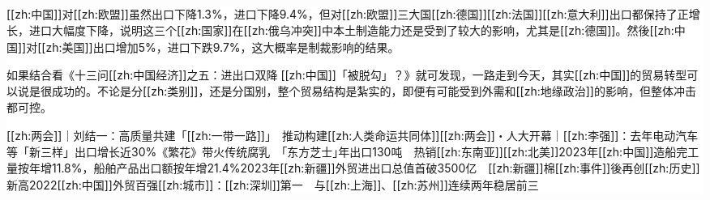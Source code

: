[[zh:中国]]对[[zh:欧盟]]虽然出口下降1.3%，进口下降9.4%，但对[[zh:欧盟]]三大国[[zh:德国]][[zh:法国]][[zh:意大利]]出口都保持了正增长，进口大幅度下降，说明这三个[[zh:国家]]在[[zh:俄乌冲突]]中本土制造能力还是受到了较大的影响，尤其是[[zh:德国]]。然後[[zh:中国]]对[[zh:美国]]出口增加5%，进口下跌9.7%，这大概率是制裁影响的结果。

如果结合看《十三问[[zh:中国经济]]之五：进出口双降 [[zh:中国]]「被脱勾」？》就可发现，一路走到今天，其实[[zh:中国]]的贸易转型可以说是很成功的。不论是分[[zh:类别]]，还是分国别，整个贸易结构是紮实的，即便有可能受到外需和[[zh:地缘政治]]的影响，但整体冲击都可控。

[[zh:两会]]｜刘结一：高质量共建「[[zh:一带一路]]」　推动构建[[zh:人类命运共同体]][[zh:两会]]・人大开幕｜[[zh:李强]]：去年电动汽车等「新三样」出口增长近30%《繁花》带火传统腐乳　｢东方芝士｣年出口130吨　热销[[zh:东南亚]][[zh:北美]]2023年[[zh:中国]]造船完工量按年增11.8%，船舶产品出口额按年增21.4%2023年[[zh:新疆]]外贸进出口总值首破3500亿　[[zh:新疆]]棉[[zh:事件]]後再创[[zh:历史]]新高2022[[zh:中国]]外贸百强[[zh:城市]]：[[zh:深圳]]第一　与[[zh:上海]]、[[zh:苏州]]连续两年稳居前三
